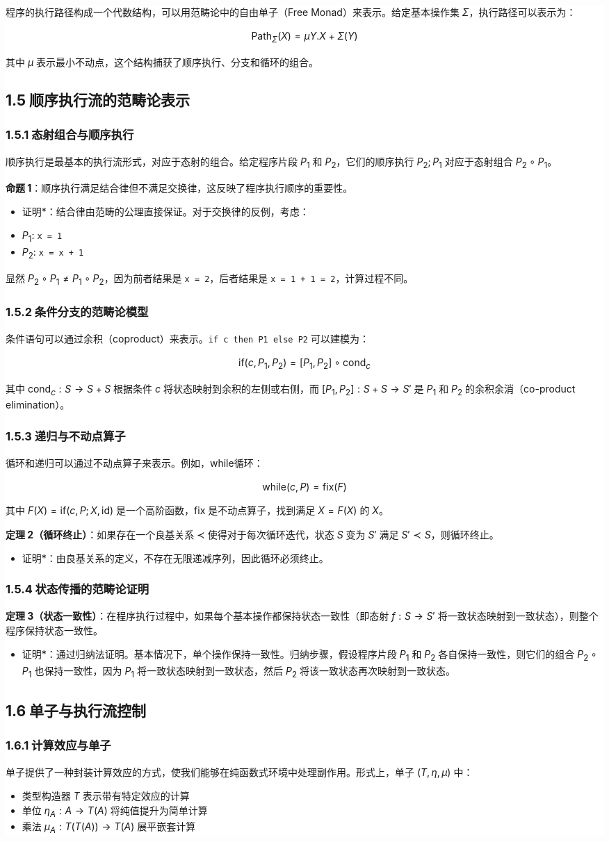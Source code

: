 程序的执行路径构成一个代数结构，可以用范畴论中的自由单子（Free Monad）来表示。给定基本操作集 $\Sigma$，执行路径可以表示为：

$$\text{Path}_{\Sigma}(X) = \mu Y. X + \Sigma(Y)$$

其中 $\mu$ 表示最小不动点，这个结构捕获了顺序执行、分支和循环的组合。

## 1.5 顺序执行流的范畴论表示

### 1.5.1 态射组合与顺序执行

顺序执行是最基本的执行流形式，对应于态射的组合。给定程序片段 $P_1$ 和 $P_2$，它们的顺序执行 $P_2;P_1$ 对应于态射组合 $P_2 \circ P_1$。

**命题 1**：顺序执行满足结合律但不满足交换律，这反映了程序执行顺序的重要性。

* 证明*：结合律由范畴的公理直接保证。对于交换律的反例，考虑：

- $P_1$: `x = 1`
- $P_2$: `x = x + 1`

显然 $P_2 \circ P_1 \neq P_1 \circ P_2$，因为前者结果是 `x = 2`，后者结果是 `x = 1 + 1 = 2`，计算过程不同。

### 1.5.2 条件分支的范畴论模型

条件语句可以通过余积（coproduct）来表示。`if c then P1 else P2` 可以建模为：

$$\text{if}(c, P_1, P_2) = [P_1, P_2] \circ \text{cond}_c$$

其中 $\text{cond}_c: S \rightarrow S + S$ 根据条件 $c$ 将状态映射到余积的左侧或右侧，而 $[P_1, P_2]: S + S \rightarrow S'$ 是 $P_1$ 和 $P_2$ 的余积余消（co-product elimination）。

### 1.5.3 递归与不动点算子

循环和递归可以通过不动点算子来表示。例如，while循环：

$$\text{while}(c, P) = \text{fix}(F)$$

其中 $F(X) = \text{if}(c, P;X, \text{id})$ 是一个高阶函数，$\text{fix}$ 是不动点算子，找到满足 $X = F(X)$ 的 $X$。

**定理 2（循环终止）**：如果存在一个良基关系 $\prec$ 使得对于每次循环迭代，状态 $S$ 变为 $S'$ 满足 $S' \prec S$，则循环终止。

* 证明*：由良基关系的定义，不存在无限递减序列，因此循环必须终止。

### 1.5.4 状态传播的范畴论证明

**定理 3（状态一致性）**：在程序执行过程中，如果每个基本操作都保持状态一致性（即态射 $f: S \rightarrow S'$ 将一致状态映射到一致状态），则整个程序保持状态一致性。

* 证明*：通过归纳法证明。基本情况下，单个操作保持一致性。归纳步骤，假设程序片段 $P_1$ 和 $P_2$ 各自保持一致性，则它们的组合 $P_2 \circ P_1$ 也保持一致性，因为 $P_1$ 将一致状态映射到一致状态，然后 $P_2$ 将该一致状态再次映射到一致状态。

## 1.6 单子与执行流控制

### 1.6.1 计算效应与单子

单子提供了一种封装计算效应的方式，使我们能够在纯函数式环境中处理副作用。形式上，单子 $(T, \eta, \mu)$ 中：

- 类型构造器 $T$ 表示带有特定效应的计算
- 单位 $\eta_A: A \rightarrow T(A)$ 将纯值提升为简单计算
- 乘法 $\mu_A: T(T(A)) \rightarrow T(A)$ 展平嵌套计算
